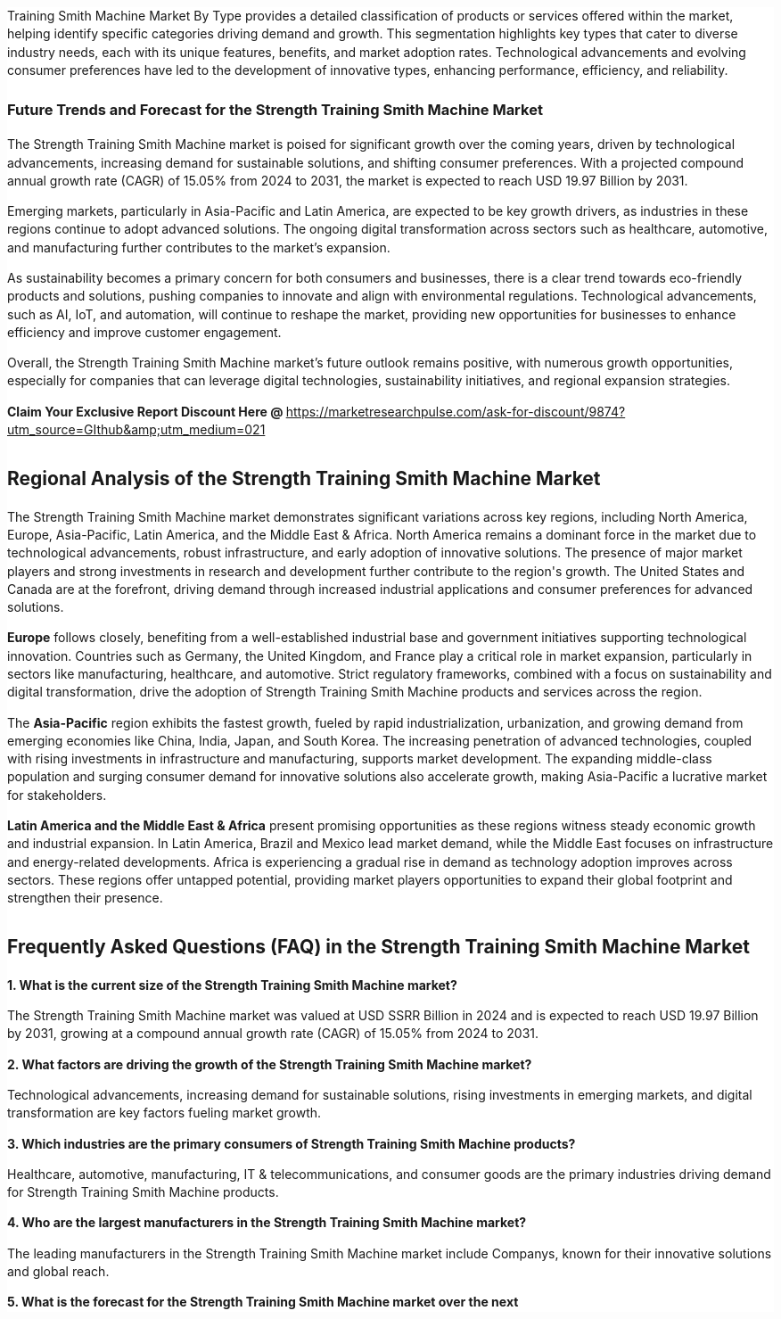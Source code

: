 Training Smith Machine Market By Type provides a detailed classification of products or services offered within the market, helping identify specific categories driving demand and growth. This segmentation highlights key types that cater to diverse industry needs, each with its unique features, benefits, and market adoption rates. Technological advancements and evolving consumer preferences have led to the development of innovative types, enhancing performance, efficiency, and reliability.</p><h3>Future Trends and Forecast for the Strength Training Smith Machine Market</h3><p>The Strength Training Smith Machine market is poised for significant growth over the coming years, driven by technological advancements, increasing demand for sustainable solutions, and shifting consumer preferences. With a projected compound annual growth rate (CAGR) of 15.05% from 2024 to 2031, the market is expected to reach USD 19.97 Billion by 2031.</p><p>Emerging markets, particularly in Asia-Pacific and Latin America, are expected to be key growth drivers, as industries in these regions continue to adopt advanced solutions. The ongoing digital transformation across sectors such as healthcare, automotive, and manufacturing further contributes to the market&rsquo;s expansion.</p><p>As sustainability becomes a primary concern for both consumers and businesses, there is a clear trend towards eco-friendly products and solutions, pushing companies to innovate and align with environmental regulations. Technological advancements, such as AI, IoT, and automation, will continue to reshape the market, providing new opportunities for businesses to enhance efficiency and improve customer engagement.</p><p>Overall, the Strength Training Smith Machine market&rsquo;s future outlook remains positive, with numerous growth opportunities, especially for companies that can leverage digital technologies, sustainability initiatives, and regional expansion strategies.</p><p><strong>Claim Your Exclusive Report Discount Here @ </strong><a href="https://marketresearchpulse.com/ask-for-discount/9874?utm_source=GIthub&amp;utm_medium=021">https://marketresearchpulse.com/ask-for-discount/9874?utm_source=GIthub&amp;utm_medium=021</a></p><h2><strong>Regional Analysis of the Strength Training Smith Machine Market</strong></h2><p>The Strength Training Smith Machine market demonstrates significant variations across key regions, including North America, Europe, Asia-Pacific, Latin America, and the Middle East &amp; Africa. North America remains a dominant force in the market due to technological advancements, robust infrastructure, and early adoption of innovative solutions. The presence of major market players and strong investments in research and development further contribute to the region's growth. The United States and Canada are at the forefront, driving demand through increased industrial applications and consumer preferences for advanced solutions.</p><p><strong>Europe</strong> follows closely, benefiting from a well-established industrial base and government initiatives supporting technological innovation. Countries such as Germany, the United Kingdom, and France play a critical role in market expansion, particularly in sectors like manufacturing, healthcare, and automotive. Strict regulatory frameworks, combined with a focus on sustainability and digital transformation, drive the adoption of Strength Training Smith Machine products and services across the region.</p><p>The <strong>Asia-Pacific</strong> region exhibits the fastest growth, fueled by rapid industrialization, urbanization, and growing demand from emerging economies like China, India, Japan, and South Korea. The increasing penetration of advanced technologies, coupled with rising investments in infrastructure and manufacturing, supports market development. The expanding middle-class population and surging consumer demand for innovative solutions also accelerate growth, making Asia-Pacific a lucrative market for stakeholders.</p><p><strong>Latin America and the Middle East &amp; Africa</strong> present promising opportunities as these regions witness steady economic growth and industrial expansion. In Latin America, Brazil and Mexico lead market demand, while the Middle East focuses on infrastructure and energy-related developments. Africa is experiencing a gradual rise in demand as technology adoption improves across sectors. These regions offer untapped potential, providing market players opportunities to expand their global footprint and strengthen their presence.</p><h2><strong>Frequently Asked Questions (FAQ) in the Strength Training Smith Machine Market</strong></h2><p><strong>1. What is the current size of the Strength Training Smith Machine market?</strong></p><p>The Strength Training Smith Machine market was valued at USD SSRR Billion in 2024 and is expected to reach USD 19.97 Billion by 2031, growing at a compound annual growth rate (CAGR) of 15.05% from 2024 to 2031.</p><p><strong>2. What factors are driving the growth of the Strength Training Smith Machine market?</strong></p><p>Technological advancements, increasing demand for sustainable solutions, rising investments in emerging markets, and digital transformation are key factors fueling market growth.</p><p><strong>3. Which industries are the primary consumers of Strength Training Smith Machine products?</strong></p><p>Healthcare, automotive, manufacturing, IT &amp; telecommunications, and consumer goods are the primary industries driving demand for Strength Training Smith Machine products.</p><p><strong>4. Who are the largest manufacturers in the Strength Training Smith Machine market?</strong></p><p>The leading manufacturers in the Strength Training Smith Machine market include Companys, known for their innovative solutions and global reach.</p><p><strong>5. What is the forecast for the Strength Training Smith Machine market over the next